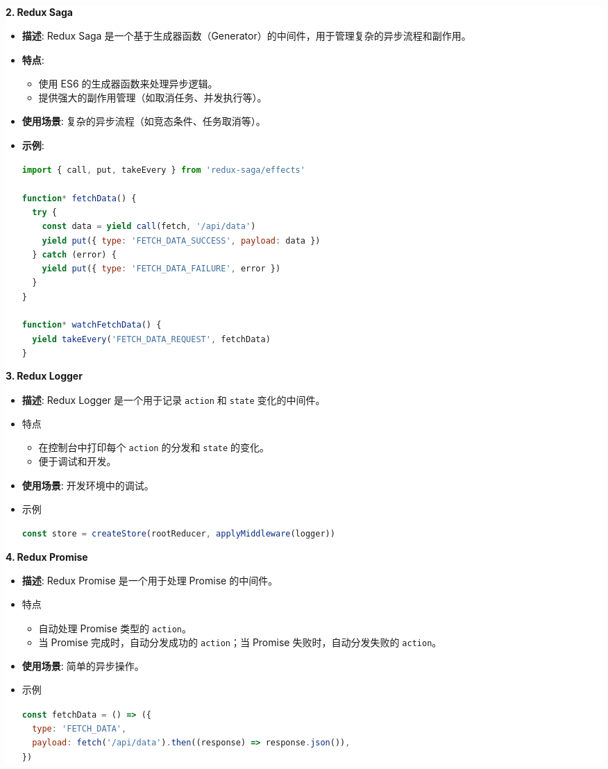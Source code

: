 **2. Redux Saga**

- **描述**: Redux Saga 是一个基于生成器函数（Generator）的中间件，用于管理复杂的异步流程和副作用。

- **特点**:

  - 使用 ES6 的生成器函数来处理异步逻辑。
  - 提供强大的副作用管理（如取消任务、并发执行等）。

- **使用场景**: 复杂的异步流程（如竞态条件、任务取消等）。

- **示例**:

  ```javascript
  import { call, put, takeEvery } from 'redux-saga/effects'
  
  function* fetchData() {
    try {
      const data = yield call(fetch, '/api/data')
      yield put({ type: 'FETCH_DATA_SUCCESS', payload: data })
    } catch (error) {
      yield put({ type: 'FETCH_DATA_FAILURE', error })
    }
  }
  
  function* watchFetchData() {
    yield takeEvery('FETCH_DATA_REQUEST', fetchData)
  }
  ```

**3. Redux Logger**

- **描述**: Redux Logger 是一个用于记录 `action` 和 `state` 变化的中间件。

- 特点

  - 在控制台中打印每个 `action` 的分发和 `state` 的变化。
  - 便于调试和开发。

- **使用场景**: 开发环境中的调试。

- 示例

  ```javascript
  const store = createStore(rootReducer, applyMiddleware(logger))
  ```

**4. Redux Promise**

- **描述**: Redux Promise 是一个用于处理 Promise 的中间件。

- 特点

  - 自动处理 Promise 类型的 `action`。
  - 当 Promise 完成时，自动分发成功的 `action`；当 Promise 失败时，自动分发失败的 `action`。

- **使用场景**: 简单的异步操作。

- 示例

  ```javascript
  const fetchData = () => ({
    type: 'FETCH_DATA',
    payload: fetch('/api/data').then((response) => response.json()),
  })
  ```
